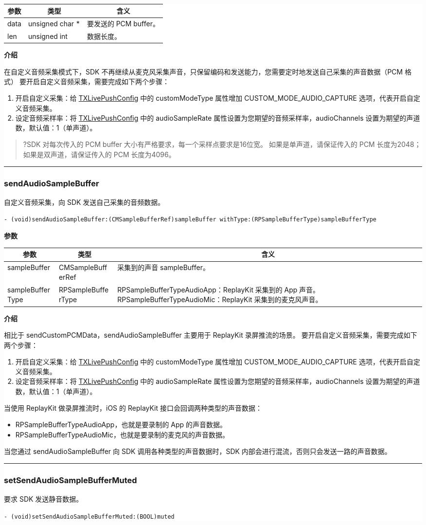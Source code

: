 | 参数 | 类型 | 含义 |
|-----|-----|-----|
| data | unsigned char * | 要发送的 PCM buffer。 |
| len | unsigned int | 数据长度。 |

__介绍__

在自定义音频采集模式下，SDK 不再继续从麦克风采集声音，只保留编码和发送能力，您需要定时地发送自己采集的声音数据（PCM 格式） 要开启自定义音频采集，需要完成如下两个步骤：

1. 开启自定义采集：给 [TXLivePushConfig](https://cloud.tencent.com/document/product/454/34756) 中的 customModeType 属性增加 CUSTOM_MODE_AUDIO_CAPTURE 选项，代表开启自定义音频采集。
2. 设定音频采样率：将 [TXLivePushConfig](https://cloud.tencent.com/document/product/454/34756) 中的 audioSampleRate 属性设置为您期望的音频采样率，audioChannels 设置为期望的声道数，默认值：1（单声道）。

>?SDK 对每次传入的 PCM buffer 大小有严格要求，每一个采样点要求是16位宽。 如果是单声道，请保证传入的 PCM 长度为2048；如果是双声道，请保证传入的 PCM 长度为4096。


***

### sendAudioSampleBuffer

自定义音频采集，向 SDK 发送自己采集的音频数据。
```
- (void)sendAudioSampleBuffer:(CMSampleBufferRef)sampleBuffer withType:(RPSampleBufferType)sampleBufferType 
```

__参数__

| 参数 | 类型 | 含义 |
|-----|-----|-----|
| sampleBuffer | CMSampleBufferRef | 采集到的声音 sampleBuffer。 |
| sampleBufferType | RPSampleBufferType | RPSampleBufferTypeAudioApp：ReplayKit 采集到的 App 声音。RPSampleBufferTypeAudioMic：ReplayKit 采集到的麦克风声音。 |

__介绍__

相比于 sendCustomPCMData，sendAudioSampleBuffer 主要用于 ReplayKit 录屏推流的场景。 要开启自定义音频采集，需要完成如下两个步骤：

1. 开启自定义采集：给 [TXLivePushConfig](https://cloud.tencent.com/document/product/454/34756) 中的 customModeType 属性增加 CUSTOM_MODE_AUDIO_CAPTURE 选项，代表开启自定义音频采集。
2. 设定音频采样率：将 [TXLivePushConfig](https://cloud.tencent.com/document/product/454/34756) 中的 audioSampleRate 属性设置为您期望的音频采样率，audioChannels 设置为期望的声道数，默认值：1（单声道）。


当使用 ReplayKit 做录屏推流时，iOS 的 ReplayKit 接口会回调两种类型的声音数据：
- RPSampleBufferTypeAudioApp，也就是要录制的 App 的声音数据。
- RPSampleBufferTypeAudioMic，也就是要录制的麦克风的声音数据。


当您通过 sendAudioSampleBuffer 向 SDK 调用各种类型的声音数据时，SDK 内部会进行混流，否则只会发送一路的声音数据。

***

### setSendAudioSampleBufferMuted

要求 SDK 发送静音数据。
```
- (void)setSendAudioSampleBufferMuted:(BOOL)muted 
```
